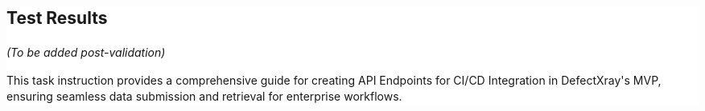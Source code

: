 ## Test Results
*(To be added post-validation)*

This task instruction provides a comprehensive guide for creating API Endpoints for CI/CD Integration in DefectXray's MVP, ensuring seamless data submission and retrieval for enterprise workflows. 